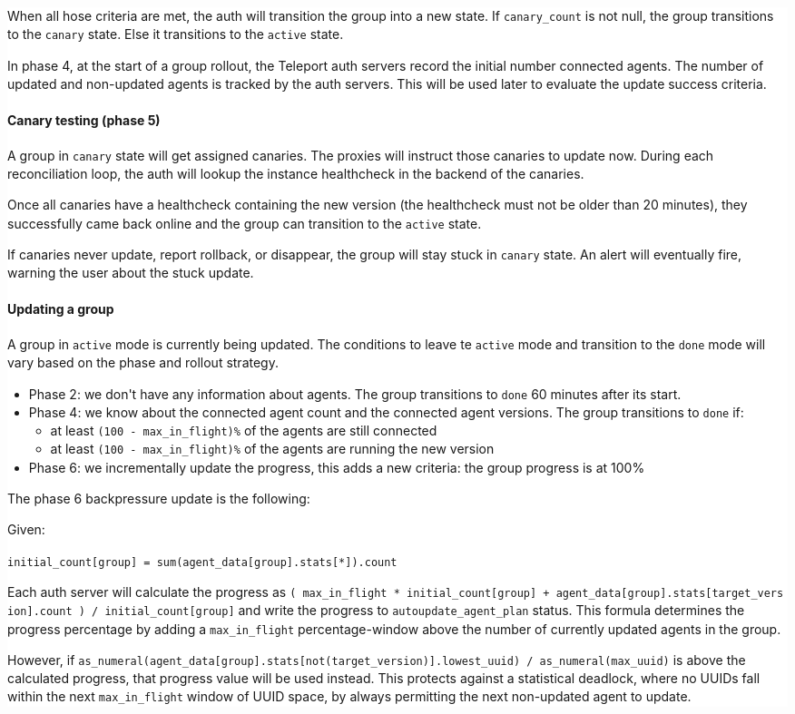 When all hose criteria are met, the auth will transition the group into a new state.
If `canary_count` is not null, the group transitions to the `canary` state.
Else it transitions to the `active` state.

In phase 4, at the start of a group rollout, the Teleport auth servers record the initial number connected agents.
The number of updated and non-updated agents is tracked by the auth servers. This will be used later to evaluate the
update success criteria.

#### Canary testing (phase 5)

A group in `canary` state will get assigned canaries.
The proxies will instruct those canaries to update now.
During each reconciliation loop, the auth will lookup the instance healthcheck in the backend of the canaries.

Once all canaries have a healthcheck containing the new version (the healthcheck must not be older than 20 minutes),
they successfully came back online and the group can transition to the `active` state.

If canaries never update, report rollback, or disappear, the group will stay stuck in `canary` state.
An alert will eventually fire, warning the user about the stuck update.

#### Updating a group

A group in `active` mode is currently being updated. The conditions to leave te `active` mode and transition to the
`done` mode will vary based on the phase and rollout strategy.

- Phase 2: we don't have any information about agents. The group transitions to `done` 60 minutes after its start.
- Phase 4: we know about the connected agent count and the connected agent versions. The group transitions to `done` if:
  - at least `(100 - max_in_flight)%` of the agents are still connected 
  - at least `(100 - max_in_flight)%` of the agents are running the new version
- Phase 6: we incrementally update the progress, this adds a new criteria: the group progress is at 100%

The phase 6 backpressure update is the following:

Given:
```
initial_count[group] = sum(agent_data[group].stats[*]).count
```

Each auth server will calculate the progress as
`( max_in_flight * initial_count[group] + agent_data[group].stats[target_version].count ) / initial_count[group]` and
write the progress to `autoupdate_agent_plan` status. This formula determines the progress percentage by adding a
`max_in_flight` percentage-window above the number of currently updated agents in the group.

However, if `as_numeral(agent_data[group].stats[not(target_version)].lowest_uuid) / as_numeral(max_uuid)` is above the
calculated progress, that progress value will be used instead. This protects against a statistical deadlock, where no
UUIDs fall within the next `max_in_flight` window of UUID space, by always permitting the next non-updated agent to
update.

